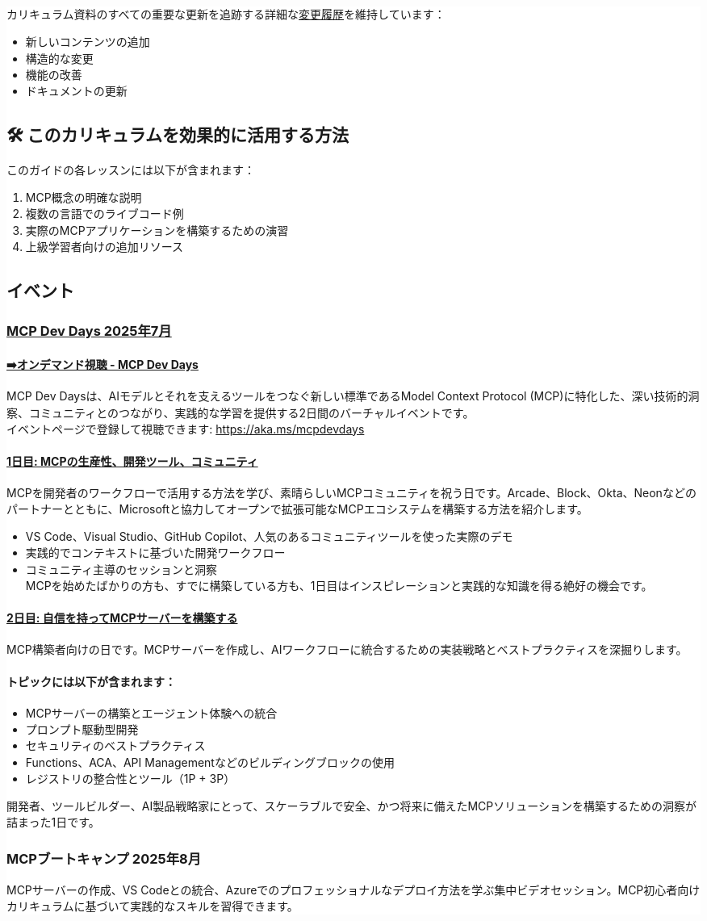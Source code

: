 カリキュラム資料のすべての重要な更新を追跡する詳細な[変更履歴](./changelog.md)を維持しています：

- 新しいコンテンツの追加  
- 構造的な変更  
- 機能の改善  
- ドキュメントの更新  

## 🛠️ このカリキュラムを効果的に活用する方法

このガイドの各レッスンには以下が含まれます：

1. MCP概念の明確な説明  
2. 複数の言語でのライブコード例  
3. 実際のMCPアプリケーションを構築するための演習  
4. 上級学習者向けの追加リソース  

## イベント

### [MCP Dev Days 2025年7月](https://developer.microsoft.com/en-us/reactor/series/S-1563/)  
#### [➡️オンデマンド視聴 - MCP Dev Days](https://developer.microsoft.com/en-us/reactor/series/S-1563/)  
MCP Dev Daysは、AIモデルとそれを支えるツールをつなぐ新しい標準であるModel Context Protocol (MCP)に特化した、深い技術的洞察、コミュニティとのつながり、実践的な学習を提供する2日間のバーチャルイベントです。  
イベントページで登録して視聴できます: https://aka.ms/mcpdevdays  

#### [1日目: MCPの生産性、開発ツール、コミュニティ](https://developer.microsoft.com/en-us/reactor/series/S-1563/)  

MCPを開発者のワークフローで活用する方法を学び、素晴らしいMCPコミュニティを祝う日です。Arcade、Block、Okta、Neonなどのパートナーとともに、Microsoftと協力してオープンで拡張可能なMCPエコシステムを構築する方法を紹介します。  
- VS Code、Visual Studio、GitHub Copilot、人気のあるコミュニティツールを使った実際のデモ  
- 実践的でコンテキストに基づいた開発ワークフロー  
- コミュニティ主導のセッションと洞察  
MCPを始めたばかりの方も、すでに構築している方も、1日目はインスピレーションと実践的な知識を得る絶好の機会です。  

#### [2日目: 自信を持ってMCPサーバーを構築する](https://developer.microsoft.com/en-us/reactor/series/S-1563/)  

MCP構築者向けの日です。MCPサーバーを作成し、AIワークフローに統合するための実装戦略とベストプラクティスを深掘りします。  

#### トピックには以下が含まれます：

- MCPサーバーの構築とエージェント体験への統合  
- プロンプト駆動型開発  
- セキュリティのベストプラクティス  
- Functions、ACA、API Managementなどのビルディングブロックの使用  
- レジストリの整合性とツール（1P + 3P）  

開発者、ツールビルダー、AI製品戦略家にとって、スケーラブルで安全、かつ将来に備えたMCPソリューションを構築するための洞察が詰まった1日です。  

### MCPブートキャンプ 2025年8月  
MCPサーバーの作成、VS Codeとの統合、Azureでのプロフェッショナルなデプロイ方法を学ぶ集中ビデオセッション。MCP初心者向けカリキュラムに基づいて実践的なスキルを習得できます。  
